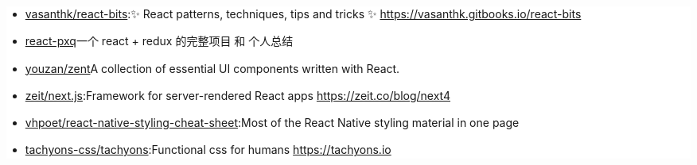 * [vasanthk/react-bits](https://github.com/vasanthk/react-bits):✨ React patterns, techniques, tips and tricks ✨ https://vasanthk.gitbooks.io/react-bits
* [react-pxq](https://github.com/bailicangdu/react-pxq)一个 react + redux 的完整项目 和 个人总结

* [youzan/zent](https://github.com/youzan/zent)A collection of essential UI components written with React.
* [zeit/next.js](https://github.com/zeit/next.js):Framework for server-rendered React apps https://zeit.co/blog/next4
* [vhpoet/react-native-styling-cheat-sheet](https://github.com/vhpoet/react-native-styling-cheat-sheet):Most of the React Native styling material in one page
* [tachyons-css/tachyons](https://github.com/tachyons-css/tachyons/):Functional css for humans https://tachyons.io
